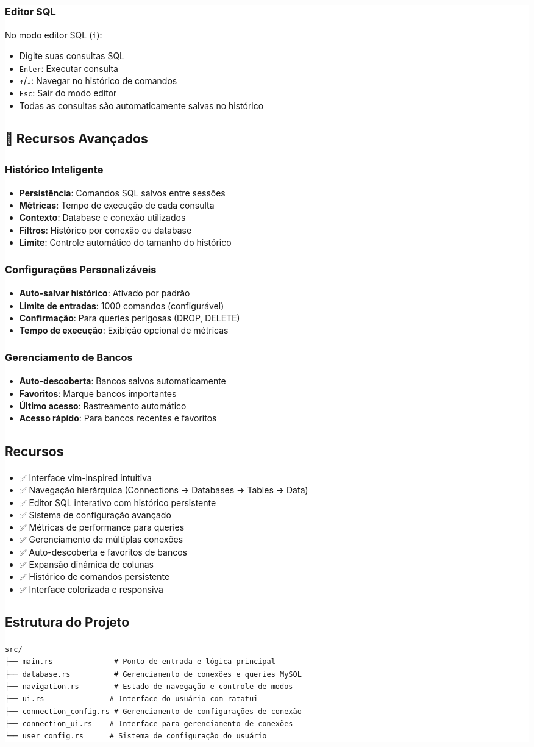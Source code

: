 ### Editor SQL

No modo editor SQL (`i`):
- Digite suas consultas SQL
- `Enter`: Executar consulta
- `↑`/`↓`: Navegar no histórico de comandos
- `Esc`: Sair do modo editor
- Todas as consultas são automaticamente salvas no histórico

## 🔧 Recursos Avançados

### Histórico Inteligente
- **Persistência**: Comandos SQL salvos entre sessões
- **Métricas**: Tempo de execução de cada consulta
- **Contexto**: Database e conexão utilizados
- **Filtros**: Histórico por conexão ou database
- **Limite**: Controle automático do tamanho do histórico

### Configurações Personalizáveis
- **Auto-salvar histórico**: Ativado por padrão
- **Limite de entradas**: 1000 comandos (configurável)
- **Confirmação**: Para queries perigosas (DROP, DELETE)
- **Tempo de execução**: Exibição opcional de métricas

### Gerenciamento de Bancos
- **Auto-descoberta**: Bancos salvos automaticamente
- **Favoritos**: Marque bancos importantes
- **Último acesso**: Rastreamento automático
- **Acesso rápido**: Para bancos recentes e favoritos

## Recursos

- ✅ Interface vim-inspired intuitiva
- ✅ Navegação hierárquica (Connections → Databases → Tables → Data)
- ✅ Editor SQL interativo com histórico persistente
- ✅ Sistema de configuração avançado
- ✅ Métricas de performance para queries
- ✅ Gerenciamento de múltiplas conexões
- ✅ Auto-descoberta e favoritos de bancos
- ✅ Expansão dinâmica de colunas
- ✅ Histórico de comandos persistente
- ✅ Interface colorizada e responsiva

## Estrutura do Projeto

```
src/
├── main.rs              # Ponto de entrada e lógica principal
├── database.rs          # Gerenciamento de conexões e queries MySQL
├── navigation.rs        # Estado de navegação e controle de modos
├── ui.rs               # Interface do usuário com ratatui
├── connection_config.rs # Gerenciamento de configurações de conexão
├── connection_ui.rs    # Interface para gerenciamento de conexões
└── user_config.rs      # Sistema de configuração do usuário
```

